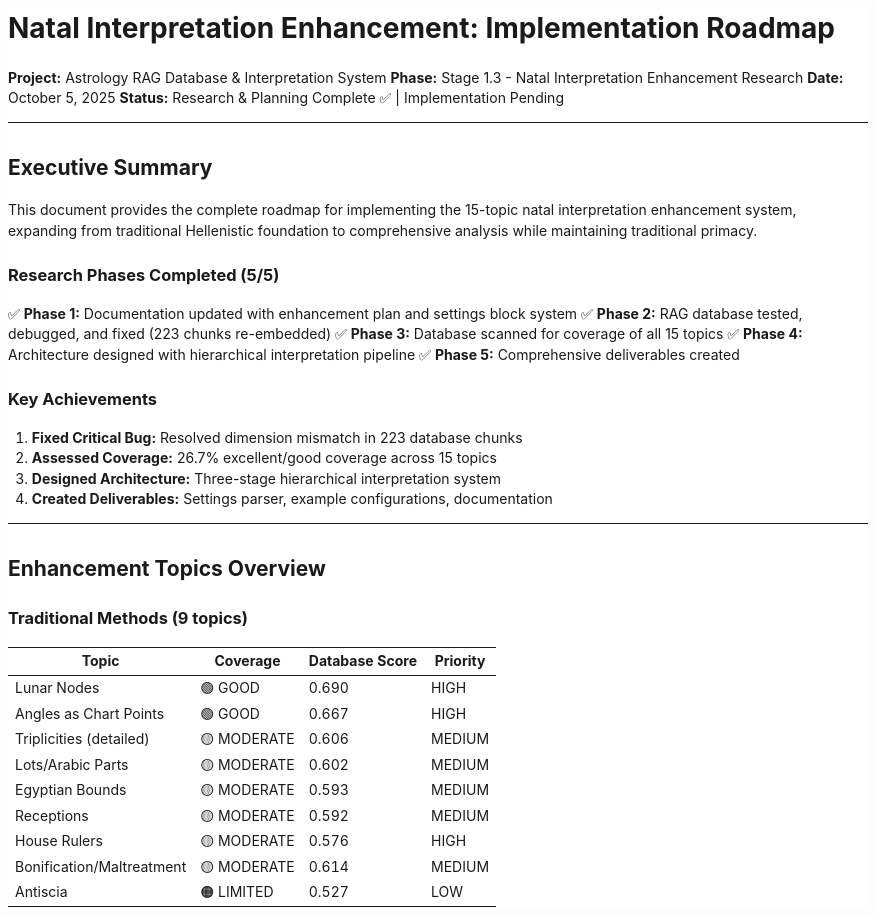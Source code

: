 # Natal Interpretation Enhancement: Implementation Roadmap

**Project:** Astrology RAG Database & Interpretation System
**Phase:** Stage 1.3 - Natal Interpretation Enhancement Research
**Date:** October 5, 2025
**Status:** Research & Planning Complete ✅ | Implementation Pending

---

## Executive Summary

This document provides the complete roadmap for implementing the 15-topic natal interpretation enhancement system, expanding from traditional Hellenistic foundation to comprehensive analysis while maintaining traditional primacy.

### Research Phases Completed (5/5)

✅ **Phase 1:** Documentation updated with enhancement plan and settings block system
✅ **Phase 2:** RAG database tested, debugged, and fixed (223 chunks re-embedded)
✅ **Phase 3:** Database scanned for coverage of all 15 topics
✅ **Phase 4:** Architecture designed with hierarchical interpretation pipeline
✅ **Phase 5:** Comprehensive deliverables created

### Key Achievements

1. **Fixed Critical Bug:** Resolved dimension mismatch in 223 database chunks
2. **Assessed Coverage:** 26.7% excellent/good coverage across 15 topics
3. **Designed Architecture:** Three-stage hierarchical interpretation system
4. **Created Deliverables:** Settings parser, example configurations, documentation

---

## Enhancement Topics Overview

### Traditional Methods (9 topics)

| Topic | Coverage | Database Score | Priority |
|-------|----------|----------------|----------|
| Lunar Nodes | 🟢 GOOD | 0.690 | HIGH |
| Angles as Chart Points | 🟢 GOOD | 0.667 | HIGH |
| Triplicities (detailed) | 🟡 MODERATE | 0.606 | MEDIUM |
| Lots/Arabic Parts | 🟡 MODERATE | 0.602 | MEDIUM |
| Egyptian Bounds | 🟡 MODERATE | 0.593 | MEDIUM |
| Receptions | 🟡 MODERATE | 0.592 | MEDIUM |
| House Rulers | 🟡 MODERATE | 0.576 | HIGH |
| Bonification/Maltreatment | 🟡 MODERATE | 0.614 | MEDIUM |
| Antiscia | 🟠 LIMITED | 0.527 | LOW |
